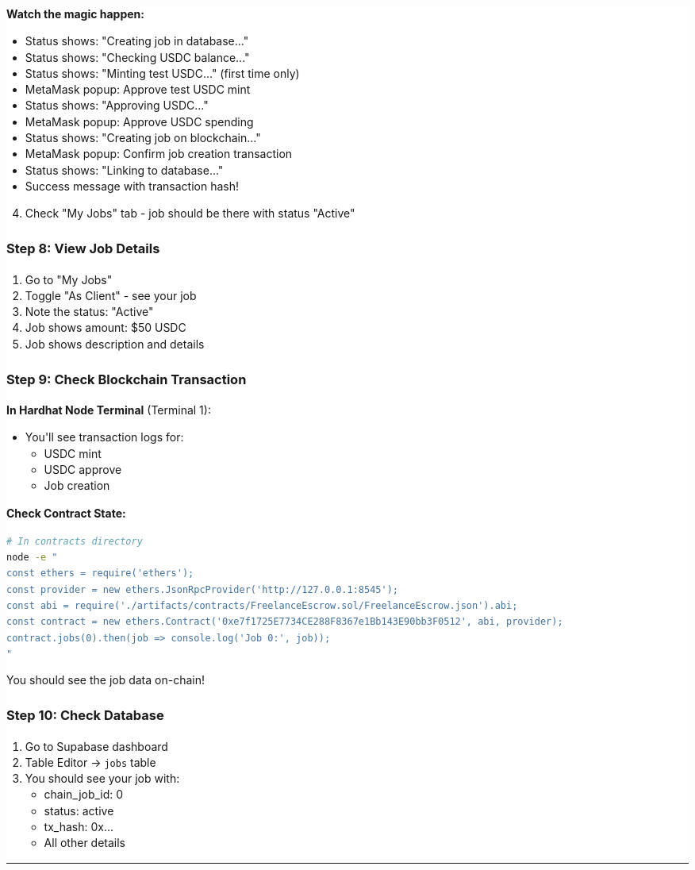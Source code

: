**Watch the magic happen:**
- Status shows: "Creating job in database..."
- Status shows: "Checking USDC balance..."
- Status shows: "Minting test USDC..." (first time only)
- MetaMask popup: Approve test USDC mint
- Status shows: "Approving USDC..."
- MetaMask popup: Approve USDC spending
- Status shows: "Creating job on blockchain..."
- MetaMask popup: Confirm job creation transaction
- Status shows: "Linking to database..."
- Success message with transaction hash!

4. Check "My Jobs" tab - job should be there with status "Active"

### Step 8: View Job Details

1. Go to "My Jobs"
2. Toggle "As Client" - see your job
3. Note the status: "Active"
4. Job shows amount: $50 USDC
5. Job shows description and details

### Step 9: Check Blockchain Transaction

**In Hardhat Node Terminal** (Terminal 1):
- You'll see transaction logs for:
  - USDC mint
  - USDC approve
  - Job creation

**Check Contract State:**
```bash
# In contracts directory
node -e "
const ethers = require('ethers');
const provider = new ethers.JsonRpcProvider('http://127.0.0.1:8545');
const abi = require('./artifacts/contracts/FreelanceEscrow.sol/FreelanceEscrow.json').abi;
const contract = new ethers.Contract('0xe7f1725E7734CE288F8367e1Bb143E90bb3F0512', abi, provider);
contract.jobs(0).then(job => console.log('Job 0:', job));
"
```

You should see the job data on-chain!

### Step 10: Check Database

1. Go to Supabase dashboard
2. Table Editor → `jobs` table
3. You should see your job with:
   - chain_job_id: 0
   - status: active
   - tx_hash: 0x...
   - All other details

---